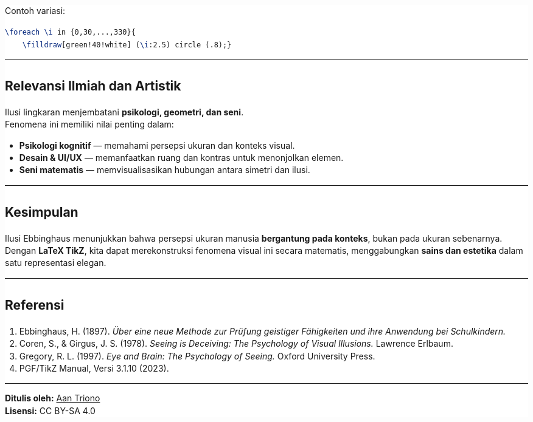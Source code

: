 Contoh variasi:
```latex
\foreach \i in {0,30,...,330}{
    \filldraw[green!40!white] (\i:2.5) circle (.8);}
```

---

## Relevansi Ilmiah dan Artistik

Ilusi lingkaran menjembatani **psikologi, geometri, dan seni**.  
Fenomena ini memiliki nilai penting dalam:
- **Psikologi kognitif** — memahami persepsi ukuran dan konteks visual.  
- **Desain & UI/UX** — memanfaatkan ruang dan kontras untuk menonjolkan elemen.  
- **Seni matematis** — memvisualisasikan hubungan antara simetri dan ilusi.

---

## Kesimpulan

Ilusi Ebbinghaus menunjukkan bahwa persepsi ukuran manusia **bergantung pada konteks**, bukan pada ukuran sebenarnya.  
Dengan **LaTeX TikZ**, kita dapat merekonstruksi fenomena visual ini secara matematis, menggabungkan **sains dan estetika** dalam satu representasi elegan.

---

## Referensi

1. Ebbinghaus, H. (1897). *Über eine neue Methode zur Prüfung geistiger Fähigkeiten und ihre Anwendung bei Schulkindern.*  
2. Coren, S., & Girgus, J. S. (1978). *Seeing is Deceiving: The Psychology of Visual Illusions.* Lawrence Erlbaum.  
3. Gregory, R. L. (1997). *Eye and Brain: The Psychology of Seeing.* Oxford University Press.  
4. PGF/TikZ Manual, Versi 3.1.10 (2023).

---

**Ditulis oleh:** [Aan Triono](https://www.aantriono.com)  
**Lisensi:** CC BY-SA 4.0
